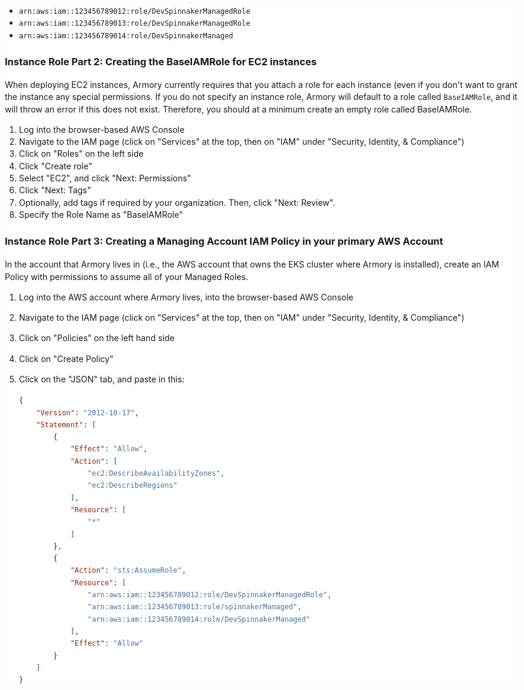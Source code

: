* `arn:aws:iam::123456789012:role/DevSpinnakerManagedRole`
* `arn:aws:iam::123456789013:role/DevSpinnakerManagedRole`
* `arn:aws:iam::123456789014:role/DevSpinnakerManaged`

### Instance Role Part 2: Creating the BaseIAMRole for EC2 instances

When deploying EC2 instances, Armory currently requires that you attach a role for each instance (even if you don't want to grant the instance any special permissions.  If you do not specify an instance role, Armory will default to a role called `BaseIAMRole`, and it will throw an error if this does not exist.  Therefore, you should at a minimum create an empty role called BaseIAMRole.

1. Log into the browser-based AWS Console
1. Navigate to the IAM page (click on "Services" at the top, then on "IAM" under "Security, Identity, & Compliance")
1. Click on "Roles" on the left side
1. Click "Create role"
1. Select "EC2", and click "Next: Permissions"
1. Click "Next: Tags"
1. Optionally, add tags if required by your organization.  Then, click "Next: Review".
1. Specify the Role Name as "BaseIAMRole"

### Instance Role Part 3: Creating a Managing Account IAM Policy in your primary AWS Account

In the account that Armory lives in (i.e., the AWS account that owns the EKS cluster where Armory is installed), create an IAM Policy with permissions to assume all of your Managed Roles.

1. Log into the AWS account where Armory lives, into the browser-based AWS Console
1. Navigate to the IAM page (click on "Services" at the top, then on "IAM" under "Security, Identity, & Compliance")
1. Click on "Policies" on the left hand side
1. Click on "Create Policy"
1. Click on the "JSON" tab, and paste in this:

   ```json
   {
       "Version": "2012-10-17",
       "Statement": [
           {
               "Effect": "Allow",
               "Action": [
                   "ec2:DescribeAvailabilityZones",
                   "ec2:DescribeRegions"
               ],
               "Resource": [
                   "*"
               ]
           },
           {
               "Action": "sts:AssumeRole",
               "Resource": [
                   "arn:aws:iam::123456789012:role/DevSpinnakerManagedRole",
                   "arn:aws:iam::123456789013:role/spinnakerManaged",
                   "arn:aws:iam::123456789014:role/DevSpinnakerManaged"
               ],
               "Effect": "Allow"
           }
       ]
   }
   ```
